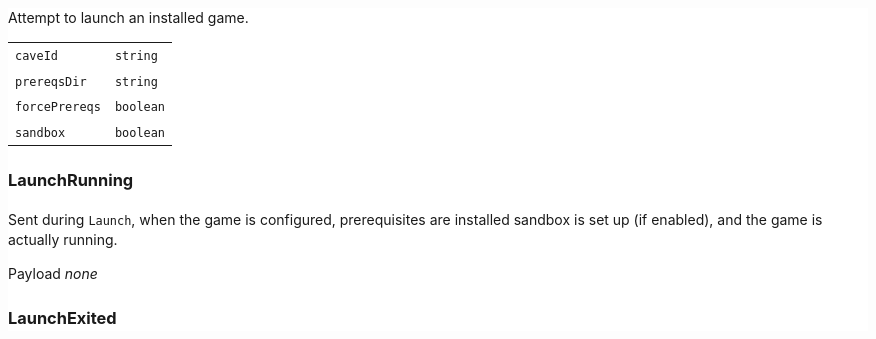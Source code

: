 <p>
<p>Attempt to launch an installed game.</p>

</p>

<table class="field-table">
<tr>
<td><code>caveId</code></td>
<td><code class="typename"><span class="type builtin-type">string</span></code></td>
</tr>
<tr>
<td><code>prereqsDir</code></td>
<td><code class="typename"><span class="type builtin-type">string</span></code></td>
</tr>
<tr>
<td><code>forcePrereqs</code></td>
<td><code class="typename"><span class="type builtin-type">boolean</span></code></td>
</tr>
<tr>
<td><code>sandbox</code></td>
<td><code class="typename"><span class="type builtin-type">boolean</span></code></td>
</tr>
</table>

</div>

### <em class="notification"></em>LaunchRunning


<p>
<p>Sent during <code class="typename"><span class="type request-client-caller" data-tip-selector="#LaunchParams__TypeHint">Launch</span></code>, when the game is configured, prerequisites are installed
sandbox is set up (if enabled), and the game is actually running.</p>

</p>

<p>
<span class="header">Payload</span> <em>none</em>
</p>


<div id="LaunchRunningNotification__TypeHint" style="display: none;" class="tip-content">
<p><em class="notification"></em>LaunchRunning <a href="#/?id=launchrunning">(Go to definition)</a></p>

<p>
<p>Sent during <code class="typename"><span class="type request-client-caller">Launch</span></code>, when the game is configured, prerequisites are installed
sandbox is set up (if enabled), and the game is actually running.</p>

</p>
</div>

### <em class="notification"></em>LaunchExited

